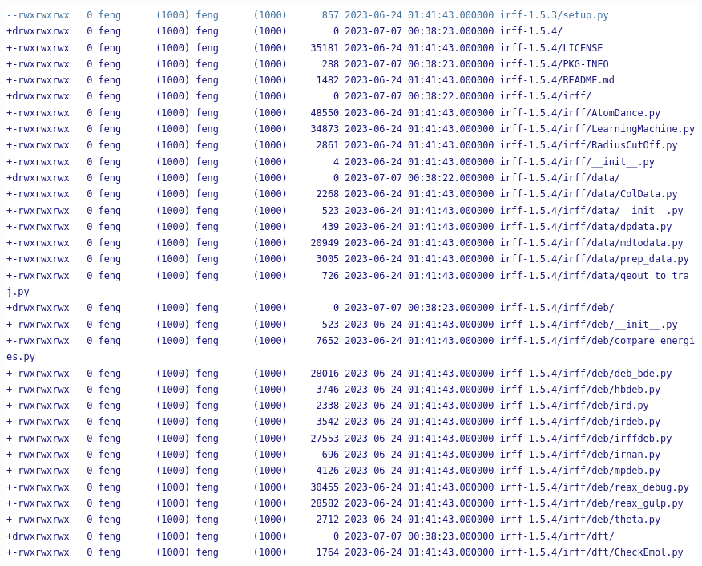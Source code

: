 ```diff
--rwxrwxrwx   0 feng      (1000) feng      (1000)      857 2023-06-24 01:41:43.000000 irff-1.5.3/setup.py
+drwxrwxrwx   0 feng      (1000) feng      (1000)        0 2023-07-07 00:38:23.000000 irff-1.5.4/
+-rwxrwxrwx   0 feng      (1000) feng      (1000)    35181 2023-06-24 01:41:43.000000 irff-1.5.4/LICENSE
+-rwxrwxrwx   0 feng      (1000) feng      (1000)      288 2023-07-07 00:38:23.000000 irff-1.5.4/PKG-INFO
+-rwxrwxrwx   0 feng      (1000) feng      (1000)     1482 2023-06-24 01:41:43.000000 irff-1.5.4/README.md
+drwxrwxrwx   0 feng      (1000) feng      (1000)        0 2023-07-07 00:38:22.000000 irff-1.5.4/irff/
+-rwxrwxrwx   0 feng      (1000) feng      (1000)    48550 2023-06-24 01:41:43.000000 irff-1.5.4/irff/AtomDance.py
+-rwxrwxrwx   0 feng      (1000) feng      (1000)    34873 2023-06-24 01:41:43.000000 irff-1.5.4/irff/LearningMachine.py
+-rwxrwxrwx   0 feng      (1000) feng      (1000)     2861 2023-06-24 01:41:43.000000 irff-1.5.4/irff/RadiusCutOff.py
+-rwxrwxrwx   0 feng      (1000) feng      (1000)        4 2023-06-24 01:41:43.000000 irff-1.5.4/irff/__init__.py
+drwxrwxrwx   0 feng      (1000) feng      (1000)        0 2023-07-07 00:38:22.000000 irff-1.5.4/irff/data/
+-rwxrwxrwx   0 feng      (1000) feng      (1000)     2268 2023-06-24 01:41:43.000000 irff-1.5.4/irff/data/ColData.py
+-rwxrwxrwx   0 feng      (1000) feng      (1000)      523 2023-06-24 01:41:43.000000 irff-1.5.4/irff/data/__init__.py
+-rwxrwxrwx   0 feng      (1000) feng      (1000)      439 2023-06-24 01:41:43.000000 irff-1.5.4/irff/data/dpdata.py
+-rwxrwxrwx   0 feng      (1000) feng      (1000)    20949 2023-06-24 01:41:43.000000 irff-1.5.4/irff/data/mdtodata.py
+-rwxrwxrwx   0 feng      (1000) feng      (1000)     3005 2023-06-24 01:41:43.000000 irff-1.5.4/irff/data/prep_data.py
+-rwxrwxrwx   0 feng      (1000) feng      (1000)      726 2023-06-24 01:41:43.000000 irff-1.5.4/irff/data/qeout_to_traj.py
+drwxrwxrwx   0 feng      (1000) feng      (1000)        0 2023-07-07 00:38:23.000000 irff-1.5.4/irff/deb/
+-rwxrwxrwx   0 feng      (1000) feng      (1000)      523 2023-06-24 01:41:43.000000 irff-1.5.4/irff/deb/__init__.py
+-rwxrwxrwx   0 feng      (1000) feng      (1000)     7652 2023-06-24 01:41:43.000000 irff-1.5.4/irff/deb/compare_energies.py
+-rwxrwxrwx   0 feng      (1000) feng      (1000)    28016 2023-06-24 01:41:43.000000 irff-1.5.4/irff/deb/deb_bde.py
+-rwxrwxrwx   0 feng      (1000) feng      (1000)     3746 2023-06-24 01:41:43.000000 irff-1.5.4/irff/deb/hbdeb.py
+-rwxrwxrwx   0 feng      (1000) feng      (1000)     2338 2023-06-24 01:41:43.000000 irff-1.5.4/irff/deb/ird.py
+-rwxrwxrwx   0 feng      (1000) feng      (1000)     3542 2023-06-24 01:41:43.000000 irff-1.5.4/irff/deb/irdeb.py
+-rwxrwxrwx   0 feng      (1000) feng      (1000)    27553 2023-06-24 01:41:43.000000 irff-1.5.4/irff/deb/irffdeb.py
+-rwxrwxrwx   0 feng      (1000) feng      (1000)      696 2023-06-24 01:41:43.000000 irff-1.5.4/irff/deb/irnan.py
+-rwxrwxrwx   0 feng      (1000) feng      (1000)     4126 2023-06-24 01:41:43.000000 irff-1.5.4/irff/deb/mpdeb.py
+-rwxrwxrwx   0 feng      (1000) feng      (1000)    30455 2023-06-24 01:41:43.000000 irff-1.5.4/irff/deb/reax_debug.py
+-rwxrwxrwx   0 feng      (1000) feng      (1000)    28582 2023-06-24 01:41:43.000000 irff-1.5.4/irff/deb/reax_gulp.py
+-rwxrwxrwx   0 feng      (1000) feng      (1000)     2712 2023-06-24 01:41:43.000000 irff-1.5.4/irff/deb/theta.py
+drwxrwxrwx   0 feng      (1000) feng      (1000)        0 2023-07-07 00:38:23.000000 irff-1.5.4/irff/dft/
+-rwxrwxrwx   0 feng      (1000) feng      (1000)     1764 2023-06-24 01:41:43.000000 irff-1.5.4/irff/dft/CheckEmol.py
```